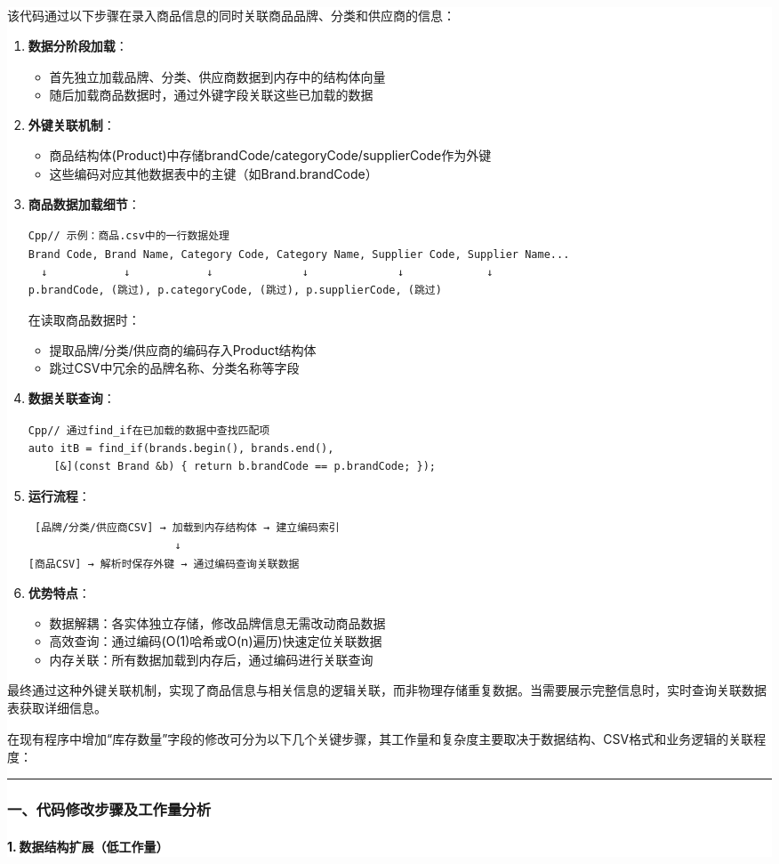 该代码通过以下步骤在录入商品信息的同时关联商品品牌、分类和供应商的信息：

1. **数据分阶段加载**：

   - 首先独立加载品牌、分类、供应商数据到内存中的结构体向量
   - 随后加载商品数据时，通过外键字段关联这些已加载的数据

2. **外键关联机制**：

   - 商品结构体(Product)中存储brandCode/categoryCode/supplierCode作为外键
   - 这些编码对应其他数据表中的主键（如Brand.brandCode）

3. **商品数据加载细节**：

   ```
   Cpp// 示例：商品.csv中的一行数据处理
   Brand Code, Brand Name, Category Code, Category Name, Supplier Code, Supplier Name...
     ↓            ↓            ↓              ↓              ↓             ↓
   p.brandCode, (跳过), p.categoryCode, (跳过), p.supplierCode, (跳过)
   ```

   在读取商品数据时：

   - 提取品牌/分类/供应商的编码存入Product结构体
   - 跳过CSV中冗余的品牌名称、分类名称等字段

4. **数据关联查询**：

   ```
   Cpp// 通过find_if在已加载的数据中查找匹配项
   auto itB = find_if(brands.begin(), brands.end(),
       [&](const Brand &b) { return b.brandCode == p.brandCode; });
   ```

5. **运行流程**：

   ```
    [品牌/分类/供应商CSV] → 加载到内存结构体 → 建立编码索引
                          ↓
   [商品CSV] → 解析时保存外键 → 通过编码查询关联数据
   ```

6. **优势特点**：

   - 数据解耦：各实体独立存储，修改品牌信息无需改动商品数据
   - 高效查询：通过编码(O(1)哈希或O(n)遍历)快速定位关联数据
   - 内存关联：所有数据加载到内存后，通过编码进行关联查询

最终通过这种外键关联机制，实现了商品信息与相关信息的逻辑关联，而非物理存储重复数据。当需要展示完整信息时，实时查询关联数据表获取详细信息。





在现有程序中增加“库存数量”字段的修改可分为以下几个关键步骤，其工作量和复杂度主要取决于数据结构、CSV格式和业务逻辑的关联程度：

------

### **一、代码修改步骤及工作量分析**

#### 1. **数据结构扩展（低工作量）**
